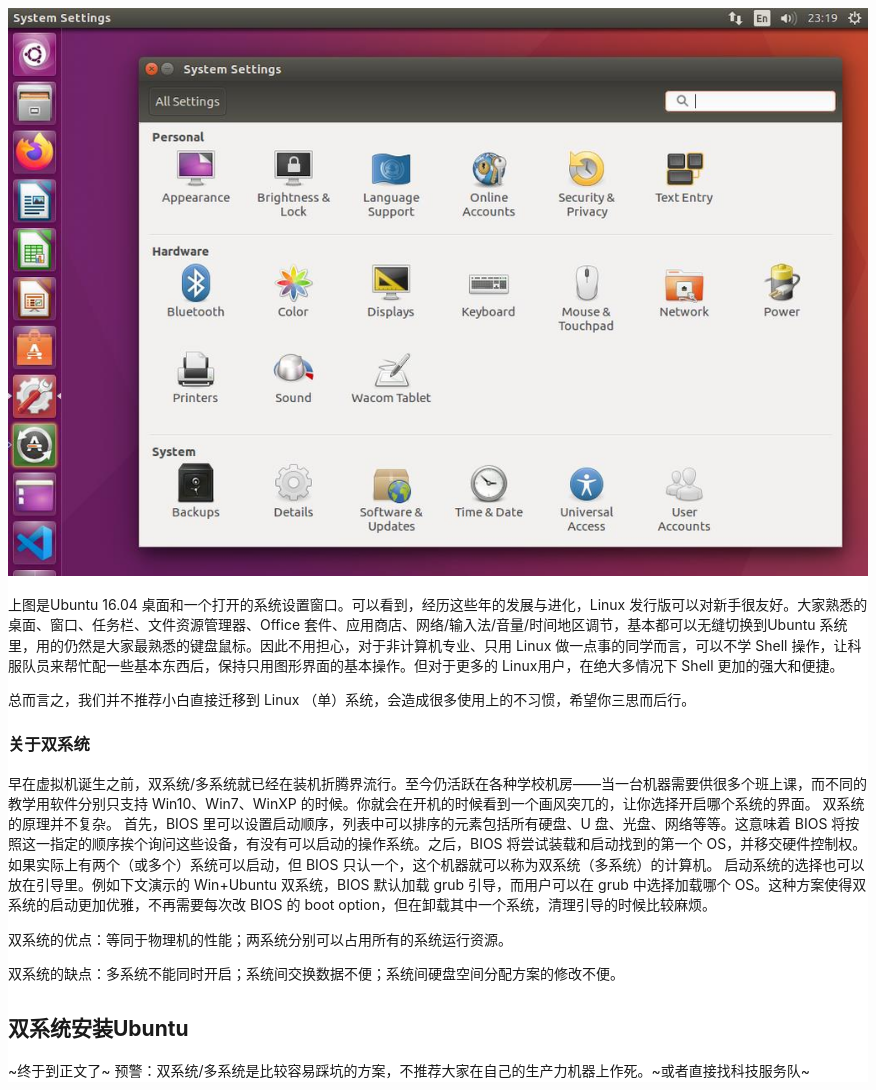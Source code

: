 ![1668699594791.png](/system/bisystem_image/1668699594791.png)

上图是Ubuntu 16.04 桌面和一个打开的系统设置窗口。可以看到，经历这些年的发展与进化，Linux 发行版可以对新手很友好。大家熟悉的桌面、窗口、任务栏、文件资源管理器、Office 套件、应用商店、网络/输入法/音量/时间地区调节，基本都可以无缝切换到Ubuntu 系统里，用的仍然是大家最熟悉的键盘鼠标。因此不用担心，对于非计算机专业、只用 Linux 做一点事的同学而言，可以不学 Shell 操作，让科服队员来帮忙配一些基本东西后，保持只用图形界面的基本操作。但对于更多的 Linux用户，在绝大多情况下 Shell 更加的强大和便捷。

总而言之，我们并不推荐小白直接迁移到 Linux （单）系统，会造成很多使用上的不习惯，希望你三思而后行。

### 关于双系统

早在虚拟机诞生之前，双系统/多系统就已经在装机折腾界流行。至今仍活跃在各种学校机房——当一台机器需要供很多个班上课，而不同的教学用软件分别只支持 Win10、Win7、WinXP 的时候。你就会在开机的时候看到一个画风突兀的，让你选择开启哪个系统的界面。
双系统的原理并不复杂。 首先，BIOS 里可以设置启动顺序，列表中可以排序的元素包括所有硬盘、U 盘、光盘、网络等等。这意味着 BIOS 将按照这一指定的顺序挨个询问这些设备，有没有可以启动的操作系统。之后，BIOS 将尝试装载和启动找到的第一个 OS，并移交硬件控制权。如果实际上有两个（或多个）系统可以启动，但 BIOS 只认一个，这个机器就可以称为双系统（多系统）的计算机。
启动系统的选择也可以放在引导里。例如下文演示的 Win+Ubuntu 双系统，BIOS 默认加载 grub 引导，而用户可以在 grub 中选择加载哪个 OS。这种方案使得双系统的启动更加优雅，不再需要每次改 BIOS 的 boot option，但在卸载其中一个系统，清理引导的时候比较麻烦。

双系统的优点：等同于物理机的性能；两系统分别可以占用所有的系统运行资源。

双系统的缺点：多系统不能同时开启；系统间交换数据不便；系统间硬盘空间分配方案的修改不便。

## 双系统安装Ubuntu

~终于到正文了~
预警：双系统/多系统是比较容易踩坑的方案，不推荐大家在自己的生产力机器上作死。~或者直接找科技服务队~
